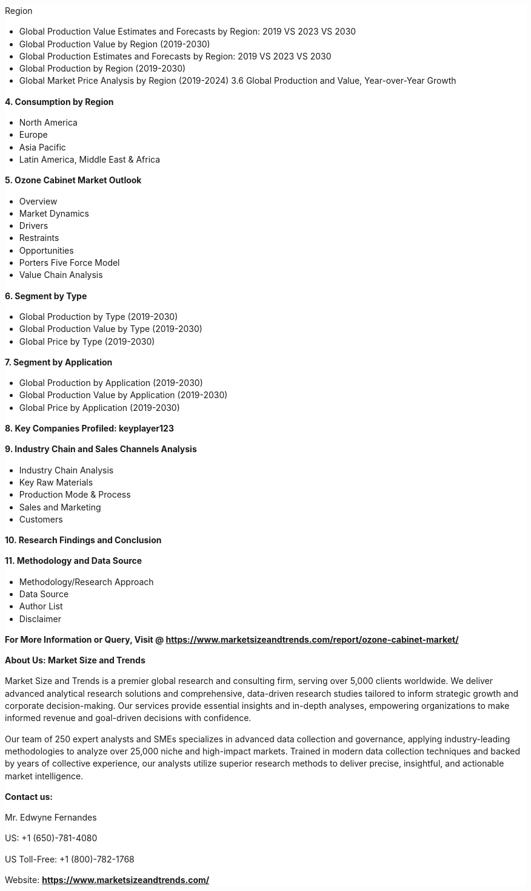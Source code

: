 Region</strong></p><ul><li>Global Production Value Estimates and Forecasts by Region: 2019 VS 2023 VS 2030</li><li>Global Production Value by Region (2019-2030)</li><li>Global Production Estimates and Forecasts by Region: 2019 VS 2023 VS 2030</li><li>Global Production by Region (2019-2030)</li><li>Global Market Price Analysis by Region (2019-2024) 3.6 Global Production and Value, Year-over-Year Growth</li></ul><p><strong>4. Consumption by Region</strong></p><ul><li>North America</li><li>Europe</li><li>Asia Pacific</li><li>Latin America, Middle East &amp; Africa</li></ul><p><strong>5. Ozone Cabinet Market Outlook</strong></p><ul><li>Overview</li><li>Market Dynamics</li><li>Drivers</li><li>Restraints</li><li>Opportunities</li><li>Porters Five Force Model</li><li>Value Chain Analysis&nbsp;</li></ul><p><strong>6. Segment by Type</strong></p><ul><li>Global Production by Type (2019-2030)</li><li>Global Production Value by Type (2019-2030)</li><li>Global Price by Type (2019-2030)</li></ul><p><strong>7. Segment by Application</strong></p><ul><li>Global Production by Application (2019-2030)</li><li>Global Production Value by Application (2019-2030)</li><li>Global Price by Application (2019-2030)</li></ul><p><strong>8. Key Companies Profiled: keyplayer123</strong></p><p><strong>9. Industry Chain and Sales Channels Analysis</strong></p><ul><li>Industry Chain Analysis</li><li>Key Raw Materials</li><li>Production Mode &amp; Process</li><li>Sales and Marketing</li><li>Customers</li></ul><p><strong>10. Research Findings and Conclusion</strong></p><p><strong>11. Methodology and Data Source</strong></p><ul><li>Methodology/Research Approach</li><li>Data Source</li><li>Author List</li><li>Disclaimer</li></ul></p><p><strong>For More Information or Query, Visit @ <a href="https://www.marketsizeandtrends.com/report/ozone-cabinet-market/">https://www.marketsizeandtrends.com/report/ozone-cabinet-market/</a></strong></p><p><strong>About Us: Market Size and Trends</strong></p><p>Market Size and Trends is a premier global research and consulting firm, serving over 5,000 clients worldwide. We deliver advanced analytical research solutions and comprehensive, data-driven research studies tailored to inform strategic growth and corporate decision-making. Our services provide essential insights and in-depth analyses, empowering organizations to make informed revenue and goal-driven decisions with confidence.</p><p>Our team of 250 expert analysts and SMEs specializes in advanced data collection and governance, applying industry-leading methodologies to analyze over 25,000 niche and high-impact markets. Trained in modern data collection techniques and backed by years of collective experience, our analysts utilize superior research methods to deliver precise, insightful, and actionable market intelligence.</p><p><strong>Contact us:</strong></p><p>Mr. Edwyne Fernandes</p><p>US: +1 (650)-781-4080</p><p>US Toll-Free: +1 (800)-782-1768</p><p>Website: <strong><a href="https://www.marketsizeandtrends.com/">https://www.marketsizeandtrends.com/</a></strong></p>
